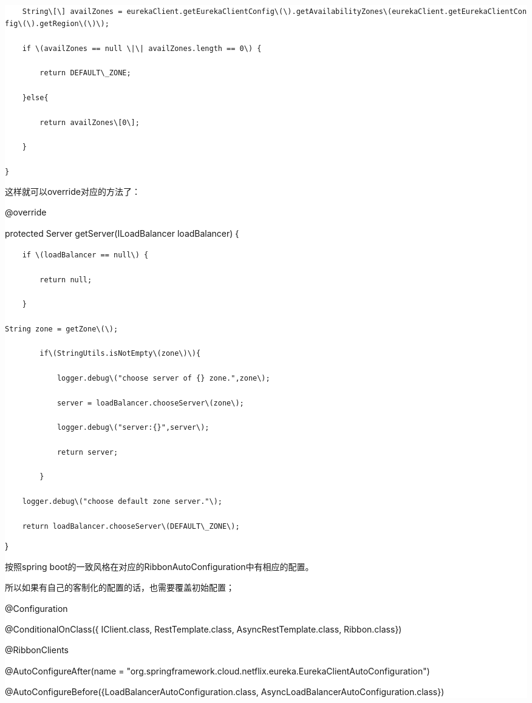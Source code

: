         String\[\] availZones = eurekaClient.getEurekaClientConfig\(\).getAvailabilityZones\(eurekaClient.getEurekaClientConfig\(\).getRegion\(\)\);

        if \(availZones == null \|\| availZones.length == 0\) {

            return DEFAULT\_ZONE;

        }else{

            return availZones\[0\];

        }

    }



这样就可以override对应的方法了：

@override

protected Server getServer\(ILoadBalancer loadBalancer\) {

        if \(loadBalancer == null\) {

            return null;

        }

 	String zone = getZone\(\);

            if\(StringUtils.isNotEmpty\(zone\)\){

                logger.debug\("choose server of {} zone.",zone\);

                server = loadBalancer.chooseServer\(zone\);

                logger.debug\("server:{}",server\);

                return server;

            }

        logger.debug\("choose default zone server."\);

        return loadBalancer.chooseServer\(DEFAULT\_ZONE\);

}





按照spring boot的一致风格在对应的RibbonAutoConfiguration中有相应的配置。

所以如果有自己的客制化的配置的话，也需要覆盖初始配置；

@Configuration

@ConditionalOnClass\({ IClient.class, RestTemplate.class, AsyncRestTemplate.class, Ribbon.class}\)

@RibbonClients

@AutoConfigureAfter\(name = "org.springframework.cloud.netflix.eureka.EurekaClientAutoConfiguration"\)

@AutoConfigureBefore\({LoadBalancerAutoConfiguration.class, AsyncLoadBalancerAutoConfiguration.class}\)
